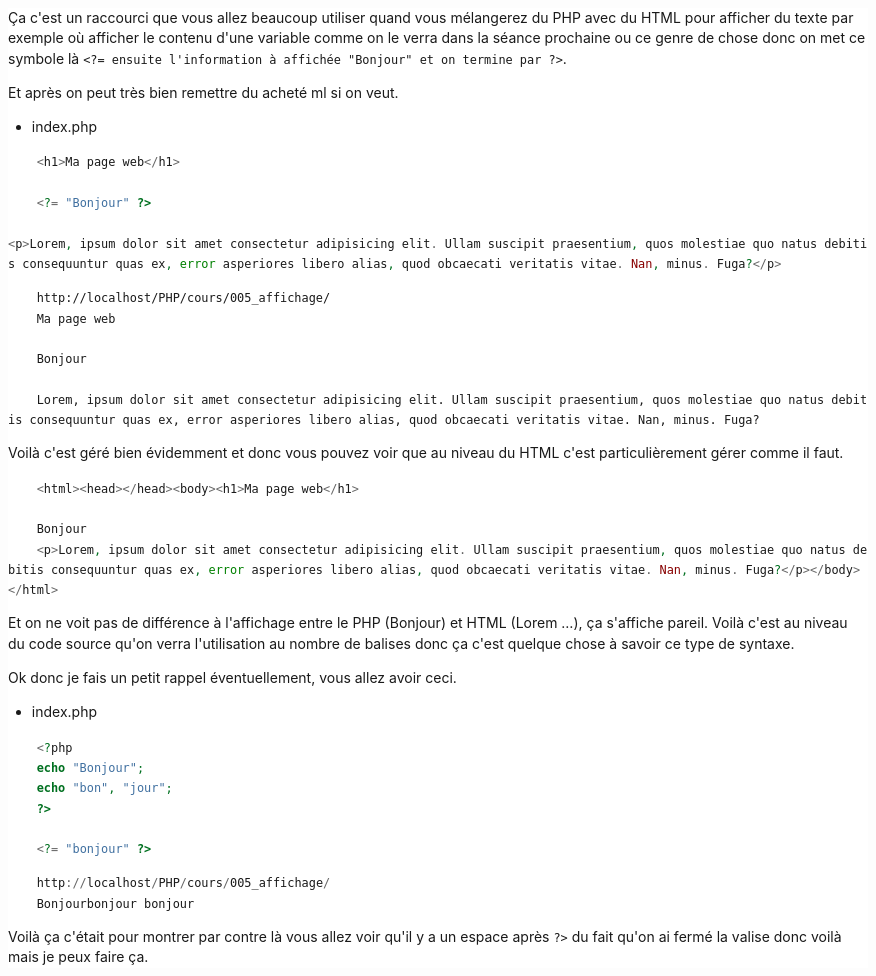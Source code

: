 Ça c'est un raccourci que vous allez beaucoup utiliser quand vous mélangerez du PHP avec du HTML pour afficher du texte par exemple où afficher le contenu d'une variable comme on le verra dans la séance prochaine ou ce genre de chose donc on met ce symbole là `<?= ensuite l'information à affichée "Bonjour" et on termine par ?>`. 

Et après on peut très bien remettre du acheté ml si on veut.

+ index.php
```php
	<h1>Ma page web</h1>
		
	<?= "Bonjour" ?>

<p>Lorem, ipsum dolor sit amet consectetur adipisicing elit. Ullam suscipit praesentium, quos molestiae quo natus debitis consequuntur quas ex, error asperiores libero alias, quod obcaecati veritatis vitae. Nan, minus. Fuga?</p>
```
```txt
	http://localhost/PHP/cours/005_affichage/
	Ma page web

	Bonjour

	Lorem, ipsum dolor sit amet consectetur adipisicing elit. Ullam suscipit praesentium, quos molestiae quo natus debitis consequuntur quas ex, error asperiores libero alias, quod obcaecati veritatis vitae. Nan, minus. Fuga?
```
Voilà c'est géré bien évidemment et donc vous pouvez voir que au niveau du HTML c'est particulièrement gérer comme il faut.
```php
	<html><head></head><body><h1>Ma page web</h1>
		
	Bonjour
	<p>Lorem, ipsum dolor sit amet consectetur adipisicing elit. Ullam suscipit praesentium, quos molestiae quo natus debitis consequuntur quas ex, error asperiores libero alias, quod obcaecati veritatis vitae. Nan, minus. Fuga?</p></body></html>
```
Et on ne voit pas de différence à l'affichage entre le PHP (Bonjour)  et HTML (Lorem …), ça s'affiche pareil. Voilà c'est au niveau du code source qu'on verra l'utilisation au nombre de balises donc ça c'est quelque chose à savoir ce type de syntaxe. 

Ok donc je fais un petit rappel éventuellement, vous allez avoir ceci.

+ index.php
```php
	<?php
	echo "Bonjour";
	echo "bon", "jour";
	?>

	<?= "bonjour" ?>
```
```powershell
	http://localhost/PHP/cours/005_affichage/
	Bonjourbonjour bonjour
```
Voilà ça c'était pour montrer par contre là vous allez voir qu'il y a un espace après `?>` du fait qu'on ai fermé la valise donc voilà mais je peux faire ça.
